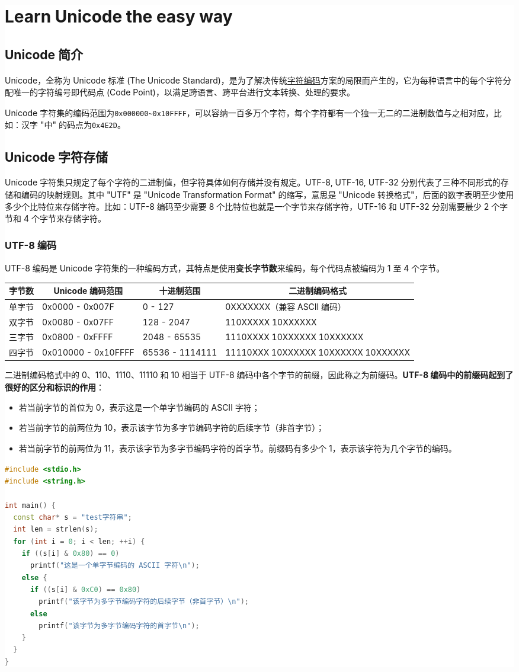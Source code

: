 # Learn Unicode the easy way

## Unicode 简介

Unicode，全称为 Unicode 标准 (The Unicode Standard)，是为了解决传统[字符编码](https://en.wikipedia.org/wiki/Character_encoding)方案的局限而产生的，它为每种语言中的每个字符分配唯一的字符编号即代码点 (Code Point)，以满足跨语言、跨平台进行文本转换、处理的要求。

Unicode 字符集的编码范围为`0x000000~0x10FFFF`，可以容纳一百多万个字符，每个字符都有一个独一无二的二进制数值与之相对应，比如：汉字 "中" 的码点为`0x4E2D`。

## Unicode 字符存储

Unicode 字符集只规定了每个字符的二进制值，但字符具体如何存储并没有规定。UTF-8, UTF-16, UTF-32 分别代表了三种不同形式的存储和编码的映射规则。其中 "UTF" 是 "Unicode Transformation Format" 的缩写，意思是 "Unicode 转换格式"，后面的数字表明至少使用多少个比特位来存储字符。比如：UTF-8 编码至少需要 8 个比特位也就是一个字节来存储字符，UTF-16 和 UTF-32 分别需要最少 2 个字节和 4 个字节来存储字符。

### UTF-8 编码

UTF-8 编码是 Unicode 字符集的一种编码方式，其特点是使用**变长字节数**来编码，每个代码点被编码为 1 至 4 个字节。

| 字节数 | Unicode 编码范围        | 十进制范围           | 二进制编码格式                             |
| --- | ------------------- | --------------- | ----------------------------------- |
| 单字节 | 0x0000 - 0x007F     | 0 - 127         | 0XXXXXXX（兼容 ASCII 编码）               |
| 双字节 | 0x0080 - 0x07FF     | 128 - 2047      | 110XXXXX 10XXXXXX                   |
| 三字节 | 0x0800 - 0xFFFF     | 2048 - 65535    | 1110XXXX 10XXXXXX 10XXXXXX          |
| 四字节 | 0x010000 - 0x10FFFF | 65536 - 1114111 | 11110XXX 10XXXXXX 10XXXXXX 10XXXXXX |

二进制编码格式中的 0、110、1110、11110 和 10 相当于 UTF-8 编码中各个字节的前缀，因此称之为前缀码。**UTF-8 编码中的前缀码起到了很好的区分和标识的作用**：

- 若当前字节的首位为 0，表示这是一个单字节编码的 ASCII 字符；

- 若当前字节的前两位为 10，表示该字节为多字节编码字符的后续字节（非首字节）；

- 若当前字节的前两位为 11，表示该字节为多字节编码字符的首字节。前缀码有多少个 1，表示该字符为几个字节的编码。

```cpp
#include <stdio.h>
#include <string.h>

int main() {
  const char* s = "test字符串";
  int len = strlen(s);
  for (int i = 0; i < len; ++i) {
    if ((s[i] & 0x80) == 0)
      printf("这是一个单字节编码的 ASCII 字符\n");
    else {
      if ((s[i] & 0xC0) == 0x80)
        printf("该字节为多字节编码字符的后续字节（非首字节）\n");
      else
        printf("该字节为多字节编码字符的首字节\n");
    }
  }
}
```
